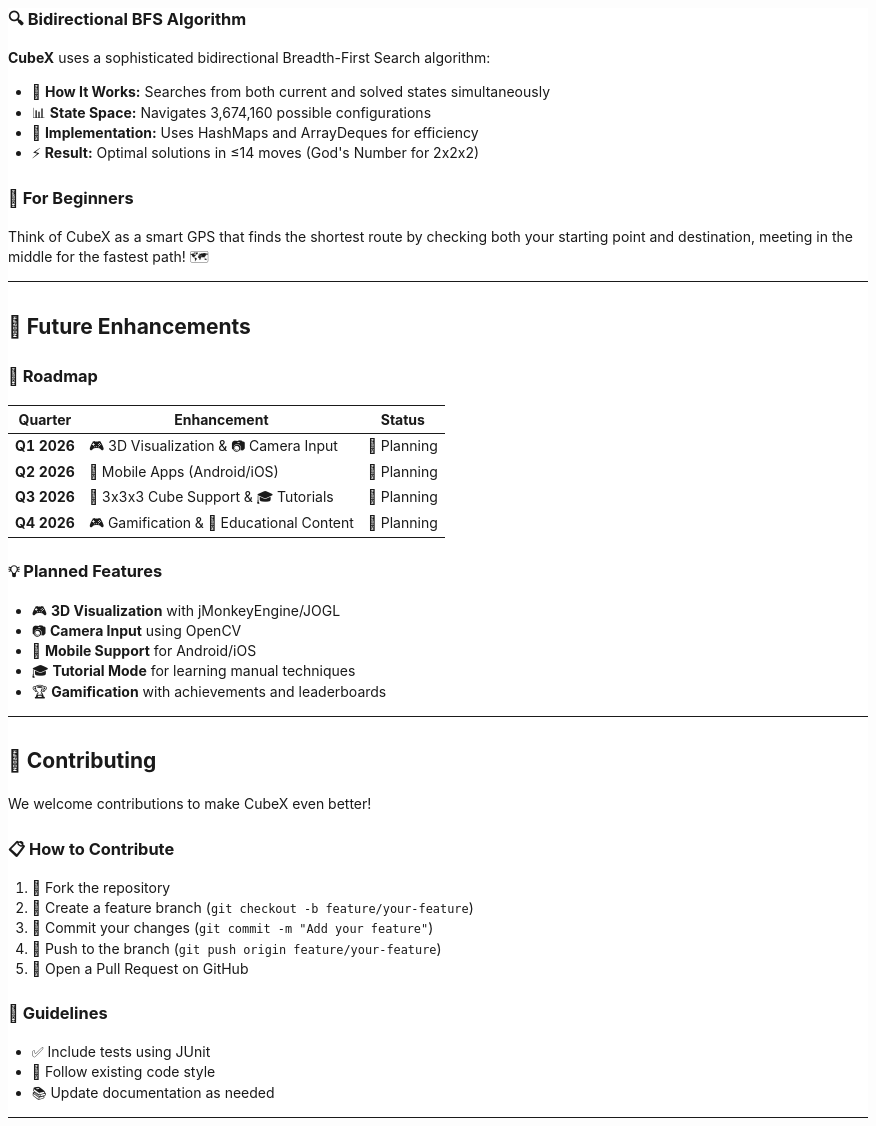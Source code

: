 ### 🔍 **Bidirectional BFS Algorithm**

**CubeX** uses a sophisticated bidirectional Breadth-First Search algorithm:

- 🎯 **How It Works:** Searches from both current and solved states simultaneously
- 📊 **State Space:** Navigates 3,674,160 possible configurations
- 💾 **Implementation:** Uses HashMaps and ArrayDeques for efficiency
- ⚡ **Result:** Optimal solutions in ≤14 moves (God's Number for 2x2x2)

### 🔰 **For Beginners**
Think of CubeX as a smart GPS that finds the shortest route by checking both your starting point and destination, meeting in the middle for the fastest path! 🗺️

---

## 🚀 Future Enhancements

### 🎯 **Roadmap**

| Quarter | Enhancement | Status |
|---------|-------------|--------|
| **Q1 2026** | 🎮 3D Visualization & 📷 Camera Input | 🔄 Planning |
| **Q2 2026** | 📱 Mobile Apps (Android/iOS) | 🔄 Planning |
| **Q3 2026** | 🎲 3x3x3 Cube Support & 🎓 Tutorials | 🔄 Planning |
| **Q4 2026** | 🎮 Gamification & 🏫 Educational Content | 🔄 Planning |

### 💡 **Planned Features**
- 🎮 **3D Visualization** with jMonkeyEngine/JOGL
- 📷 **Camera Input** using OpenCV
- 📱 **Mobile Support** for Android/iOS
- 🎓 **Tutorial Mode** for learning manual techniques
- 🏆 **Gamification** with achievements and leaderboards

---

## 🤝 Contributing

We welcome contributions to make CubeX even better! 

### 📋 **How to Contribute**
1. 🍴 Fork the repository
2. 🌿 Create a feature branch (`git checkout -b feature/your-feature`)
3. 💾 Commit your changes (`git commit -m "Add your feature"`)
4. 🚀 Push to the branch (`git push origin feature/your-feature`)
5. 📝 Open a Pull Request on GitHub

### 📝 **Guidelines**
- ✅ Include tests using JUnit
- 🎨 Follow existing code style
- 📚 Update documentation as needed

---